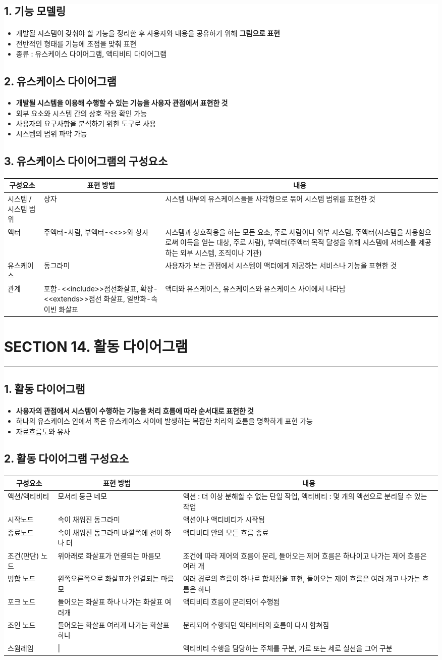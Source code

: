 
## 1. 기능 모델링
- 개발될 시스템이 갖춰야 할 기능을 정리한 후 사용자와 내용을 공유하기 위해 **그림으로 표현**
- 전반적인 형태를 기능에 초점을 맞춰 표현
- 종류 : 유스케이스 다이어그램, 액티비티 다이어그램

## 2. 유스케이스 다이어그램
- **개발될 시스템을 이용해 수행할 수 있는 기능을 사용자 관점에서 표현한 것**
- 외부 요소와 시스템 간의 상호 작용 확인 가능
- 사용자의 요구사항을 분석하기 위한 도구로 사용
- 시스템의 범위 파악 가능

## 3. 유스케이스 다이어그램의 구성요소

|구성요소|표현 방법|내용|
|-------|---------|-------|
|시스템 / 시스템 범위|상자|시스템 내부의 유스케이스들을 사각형으로 묶어 시스템 범위를 표현한 것|
|액터|주액터-사람, 부액터-<<>>와 상자|시스템과 상호작용을 하는 모든 요소, 주로 사람이나 외부 시스템, 주액터(시스템을 사용함으로써 이득을 얻는 대상, 주로 사람), 부액터(주액터 목적 달성을 위해 시스템에 서비스를 제공하는 외부 시스템, 조직이나 기관)|
|유스케이스|동그라미|사용자가 보는 관점에서 시스템이 액터에게 제공하는 서비스나 기능을 표현한 것|
|관계|포함-<\<include>>점선화살표, 확장-<\<extends>>점선 화살표, 일반화-속이빈 화살표|액터와 유스케이스, 유스케이스와 유스케이스 사이에서 나타남|

# SECTION 14. 활동 다이어그램

---

## 1. 활동 다이어그램
- **사용자의 관점에서 시스템이 수행하는 기능을 처리 흐름에 따라 순서대로 표현한 것**
- 하나의 유스케이스 안에서 혹은 유스케이스 사이에 발생하는 복잡한 처리의 흐름을 명확하게 표현 가능
- 자료흐름도와 유사

## 2. 활동 다이어그램 구성요소

|구성요소|표현 방법|내용|
|-------|---------|---------|
|액션/액티비티|모서리 둥근 네모|액션 : 더 이상 분해할 수 없는 단일 작업, 액티비티 : 몇 개의 액션으로 분리될 수 있는 작업|
|시작노드|속이 채워진 동그라미|액션이나 액티비티가 시작됨|
|종료노드|속이 채워진 동그라미 바깥쪽에 선이 하나 더|액티비티 안의 모든 흐름 종료|
|조건(판단) 노드|위아래로 화살표가 연결되는 마름모|조건에 따라 제어의 흐름이 분리, 들어오는 제어 흐름은 하나이고 나가는 제어 흐름은 여러 개|
|병합 노드|왼쪽오른쪽으로 화살표가 연결되는 마름모|여러 경로의 흐름이 하나로 합쳐짐을 표현, 들어오는 제어 흐름은 여러 개고 나가는 흐름은 하나|
|포크 노드|들어오는 화살표 하나 나가는 화살표 여러개|액티비티 흐름이 분리되어 수행됨|
|조인 노드|들어오는 화살표 여러개 나가는 화살표 하나|분리되어 수행되던 액티비티의 흐름이 다시 합쳐짐|
|스윔레임|\||액티비티 수행을 담당하는 주체를 구분, 가로 또는 세로 실선을 그어 구분|
